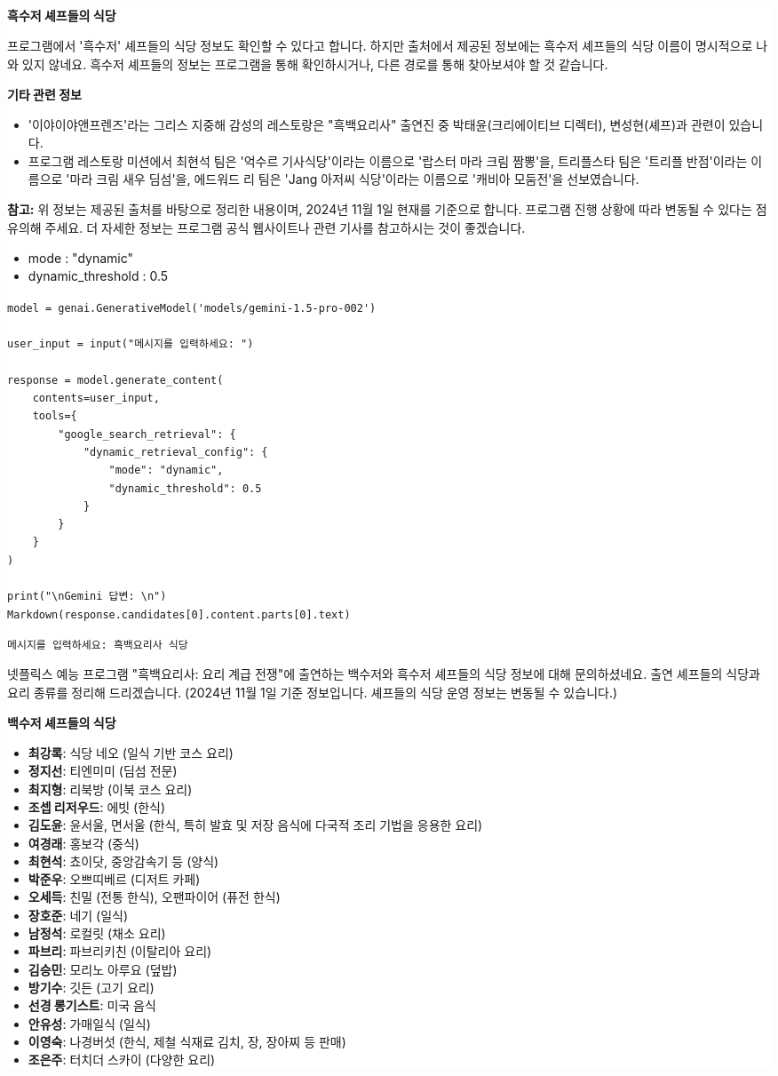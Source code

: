 **흑수저 셰프들의 식당**

프로그램에서 '흑수저' 셰프들의 식당 정보도 확인할 수 있다고 합니다. 하지만 출처에서 제공된 정보에는 흑수저 셰프들의 식당 이름이 명시적으로 나와 있지 않네요. 흑수저 셰프들의 정보는 프로그램을 통해 확인하시거나, 다른 경로를 통해 찾아보셔야 할 것 같습니다.

**기타 관련 정보**

* '이야이야앤프렌즈'라는 그리스 지중해 감성의 레스토랑은 "흑백요리사" 출연진 중 박태윤(크리에이티브 디렉터), 변성현(셰프)과 관련이 있습니다.
* 프로그램 레스토랑 미션에서 최현석 팀은 '억수르 기사식당'이라는 이름으로 '랍스터 마라 크림 짬뽕'을, 트리플스타 팀은 '트리플 반점'이라는 이름으로 '마라 크림 새우 딤섬'을, 에드워드 리 팀은 'Jang 아저씨 식당'이라는 이름으로 '캐비아 모둠전'을 선보였습니다.

**참고:** 위 정보는 제공된 출처를 바탕으로 정리한 내용이며, 2024년 11월 1일 현재를 기준으로 합니다.  프로그램 진행 상황에 따라 변동될 수 있다는 점 유의해 주세요.  더 자세한 정보는 프로그램 공식 웹사이트나 관련 기사를 참고하시는 것이 좋겠습니다.




- mode : "dynamic"
- dynamic_threshold : 0.5


```
model = genai.GenerativeModel('models/gemini-1.5-pro-002')

user_input = input("메시지를 입력하세요: ")

response = model.generate_content(
    contents=user_input,
    tools={
        "google_search_retrieval": {
            "dynamic_retrieval_config": {
                "mode": "dynamic",
                "dynamic_threshold": 0.5
            }
        }
    }
)

print("\nGemini 답변: \n")
Markdown(response.candidates[0].content.parts[0].text)
```

    메시지를 입력하세요: 흑백요리사 식당





넷플릭스 예능 프로그램 "흑백요리사: 요리 계급 전쟁"에 출연하는 백수저와 흑수저 셰프들의 식당 정보에 대해 문의하셨네요.  출연 셰프들의 식당과 요리 종류를 정리해 드리겠습니다.  (2024년 11월 1일 기준 정보입니다. 셰프들의 식당 운영 정보는 변동될 수 있습니다.)

**백수저 셰프들의 식당**

* **최강록**: 식당 네오 (일식 기반 코스 요리)
* **정지선**: 티엔미미 (딤섬 전문)
* **최지형**: 리북방 (이북 코스 요리)
* **조셉 리저우드**: 에빗 (한식)
* **김도윤**: 윤서울, 면서울 (한식, 특히 발효 및 저장 음식에 다국적 조리 기법을 응용한 요리)
* **여경래**: 홍보각 (중식)
* **최현석**: 쵸이닷, 중앙감속기 등 (양식)
* **박준우**: 오쁘띠베르 (디저트 카페)
* **오세득**: 친밀 (전통 한식), 오팬파이어 (퓨전 한식)
* **장호준**: 네기 (일식)
* **남정석**: 로컬릿 (채소 요리)
* **파브리**: 파브리키친 (이탈리아 요리)
* **김승민**: 모리노 아루요 (덮밥)
* **방기수**: 깃든 (고기 요리)
* **선경 롱기스트**:  미국 음식
* **안유성**: 가매일식 (일식)
* **이영숙**: 나경버섯 (한식,  제철 식재료 김치, 장, 장아찌 등 판매)
* **조은주**: 터치더 스카이 (다양한 요리)
